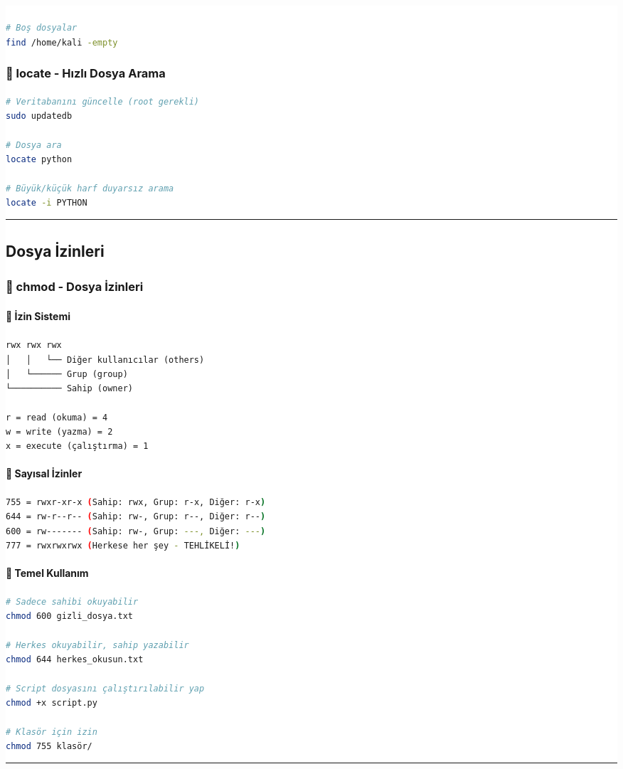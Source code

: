 ```bash

# Boş dosyalar
find /home/kali -empty
```

### 📍 locate - Hızlı Dosya Arama
```bash
# Veritabanını güncelle (root gerekli)
sudo updatedb

# Dosya ara
locate python

# Büyük/küçük harf duyarsız arama
locate -i PYTHON
```

---

## Dosya İzinleri

### 🔐 chmod - Dosya İzinleri

#### 📖 İzin Sistemi
```
rwx rwx rwx
│   │   └── Diğer kullanıcılar (others)
│   └────── Grup (group)  
└────────── Sahip (owner)

r = read (okuma) = 4
w = write (yazma) = 2  
x = execute (çalıştırma) = 1
```

#### 🔢 Sayısal İzinler
```bash
755 = rwxr-xr-x (Sahip: rwx, Grup: r-x, Diğer: r-x)
644 = rw-r--r-- (Sahip: rw-, Grup: r--, Diğer: r--)
600 = rw------- (Sahip: rw-, Grup: ---, Diğer: ---)
777 = rwxrwxrwx (Herkese her şey - TEHLİKELİ!)
```

#### 🔧 Temel Kullanım
```bash
# Sadece sahibi okuyabilir
chmod 600 gizli_dosya.txt

# Herkes okuyabilir, sahip yazabilir
chmod 644 herkes_okusun.txt

# Script dosyasını çalıştırılabilir yap
chmod +x script.py

# Klasör için izin
chmod 755 klasör/
```

---